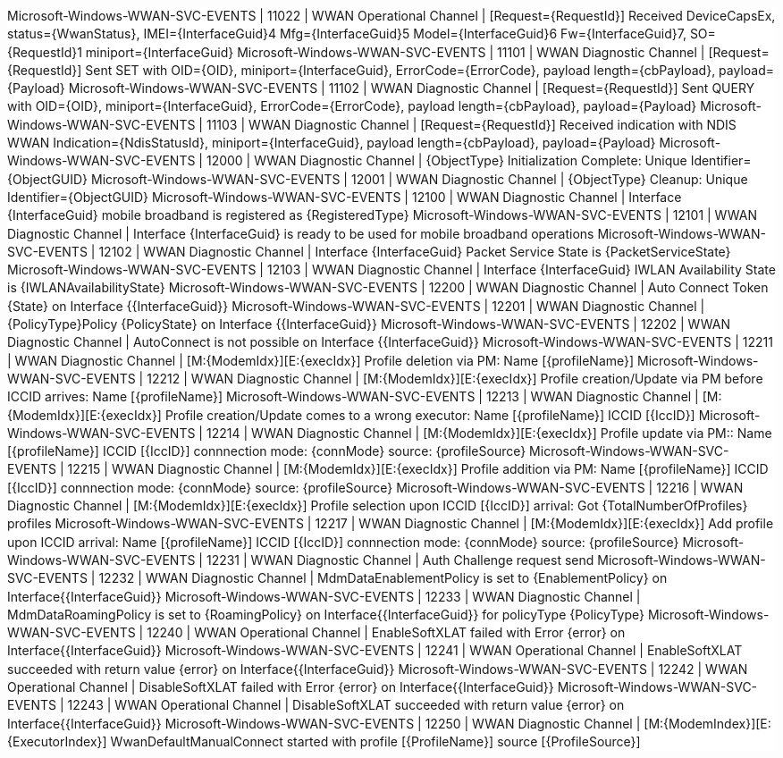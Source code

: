 Microsoft-Windows-WWAN-SVC-EVENTS  |  11022     |  WWAN Operational Channel  |  [Request={RequestId}] Received DeviceCapsEx, status={WwanStatus}, IMEI={InterfaceGuid}4 Mfg={InterfaceGuid}5 Model={InterfaceGuid}6 Fw={InterfaceGuid}7, SO={RequestId}1 miniport={InterfaceGuid}
Microsoft-Windows-WWAN-SVC-EVENTS  |  11101     |  WWAN Diagnostic Channel   |  [Request={RequestId}] Sent SET with OID={OID}, miniport={InterfaceGuid}, ErrorCode={ErrorCode}, payload length={cbPayload}, payload={Payload}
Microsoft-Windows-WWAN-SVC-EVENTS  |  11102     |  WWAN Diagnostic Channel   |  [Request={RequestId}] Sent QUERY with OID={OID}, miniport={InterfaceGuid}, ErrorCode={ErrorCode}, payload length={cbPayload}, payload={Payload}
Microsoft-Windows-WWAN-SVC-EVENTS  |  11103     |  WWAN Diagnostic Channel   |  [Request={RequestId}] Received indication with NDIS WWAN Indication={NdisStatusId}, miniport={InterfaceGuid}, payload length={cbPayload}, payload={Payload}
Microsoft-Windows-WWAN-SVC-EVENTS  |  12000     |  WWAN Diagnostic Channel   |  {ObjectType} Initialization Complete: Unique Identifier={ObjectGUID}
Microsoft-Windows-WWAN-SVC-EVENTS  |  12001     |  WWAN Diagnostic Channel   |  {ObjectType} Cleanup: Unique Identifier={ObjectGUID}
Microsoft-Windows-WWAN-SVC-EVENTS  |  12100     |  WWAN Diagnostic Channel   |  Interface {InterfaceGuid} mobile broadband is registered as {RegisteredType}
Microsoft-Windows-WWAN-SVC-EVENTS  |  12101     |  WWAN Diagnostic Channel   |  Interface {InterfaceGuid} is ready to be used for mobile broadband operations
Microsoft-Windows-WWAN-SVC-EVENTS  |  12102     |  WWAN Diagnostic Channel   |  Interface {InterfaceGuid} Packet Service State is {PacketServiceState}
Microsoft-Windows-WWAN-SVC-EVENTS  |  12103     |  WWAN Diagnostic Channel   |  Interface {InterfaceGuid} IWLAN Availability State is {IWLANAvailabilityState}
Microsoft-Windows-WWAN-SVC-EVENTS  |  12200     |  WWAN Diagnostic Channel   |  Auto Connect Token {State} on Interface {{InterfaceGuid}}
Microsoft-Windows-WWAN-SVC-EVENTS  |  12201     |  WWAN Diagnostic Channel   |  {PolicyType}Policy {PolicyState} on Interface {{InterfaceGuid}}
Microsoft-Windows-WWAN-SVC-EVENTS  |  12202     |  WWAN Diagnostic Channel   |  AutoConnect is not possible on Interface {{InterfaceGuid}}
Microsoft-Windows-WWAN-SVC-EVENTS  |  12211     |  WWAN Diagnostic Channel   |  [M:{ModemIdx}][E:{execIdx}] Profile deletion via PM: Name [{profileName}]
Microsoft-Windows-WWAN-SVC-EVENTS  |  12212     |  WWAN Diagnostic Channel   |  [M:{ModemIdx}][E:{execIdx}] Profile creation/Update via PM before ICCID arrives: Name [{profileName}]
Microsoft-Windows-WWAN-SVC-EVENTS  |  12213     |  WWAN Diagnostic Channel   |  [M:{ModemIdx}][E:{execIdx}] Profile creation/Update comes to a wrong executor: Name [{profileName}] ICCID [{IccID}]
Microsoft-Windows-WWAN-SVC-EVENTS  |  12214     |  WWAN Diagnostic Channel   |  [M:{ModemIdx}][E:{execIdx}] Profile update via PM:: Name [{profileName}] ICCID [{IccID}] connnection mode: {connMode} source: {profileSource}
Microsoft-Windows-WWAN-SVC-EVENTS  |  12215     |  WWAN Diagnostic Channel   |  [M:{ModemIdx}][E:{execIdx}] Profile addition via PM: Name [{profileName}] ICCID [{IccID}] connnection mode: {connMode} source: {profileSource}
Microsoft-Windows-WWAN-SVC-EVENTS  |  12216     |  WWAN Diagnostic Channel   |  [M:{ModemIdx}][E:{execIdx}] Profile selection upon ICCID [{IccID}] arrival:  Got {TotalNumberOfProfiles} profiles
Microsoft-Windows-WWAN-SVC-EVENTS  |  12217     |  WWAN Diagnostic Channel   |  [M:{ModemIdx}][E:{execIdx}] Add profile upon ICCID arrival: Name [{profileName}] ICCID [{IccID}] connnection mode: {connMode} source: {profileSource}
Microsoft-Windows-WWAN-SVC-EVENTS  |  12231     |  WWAN Diagnostic Channel   |  Auth Challenge request send
Microsoft-Windows-WWAN-SVC-EVENTS  |  12232     |  WWAN Diagnostic Channel   |  MdmDataEnablementPolicy is set to {EnablementPolicy} on Interface{{InterfaceGuid}}
Microsoft-Windows-WWAN-SVC-EVENTS  |  12233     |  WWAN Diagnostic Channel   |  MdmDataRoamingPolicy is set to {RoamingPolicy} on Interface{{InterfaceGuid}} for policyType {PolicyType}
Microsoft-Windows-WWAN-SVC-EVENTS  |  12240     |  WWAN Operational Channel  |  EnableSoftXLAT failed with Error {error} on Interface{{InterfaceGuid}}
Microsoft-Windows-WWAN-SVC-EVENTS  |  12241     |  WWAN Operational Channel  |  EnableSoftXLAT succeeded with return value {error} on Interface{{InterfaceGuid}}
Microsoft-Windows-WWAN-SVC-EVENTS  |  12242     |  WWAN Operational Channel  |  DisableSoftXLAT failed with Error {error} on Interface{{InterfaceGuid}}
Microsoft-Windows-WWAN-SVC-EVENTS  |  12243     |  WWAN Operational Channel  |  DisableSoftXLAT succeeded with return value {error} on Interface{{InterfaceGuid}}
Microsoft-Windows-WWAN-SVC-EVENTS  |  12250     |  WWAN Diagnostic Channel   |  [M:{ModemIndex}][E:{ExecutorIndex}] WwanDefaultManualConnect started with profile [{ProfileName}] source [{ProfileSource}]